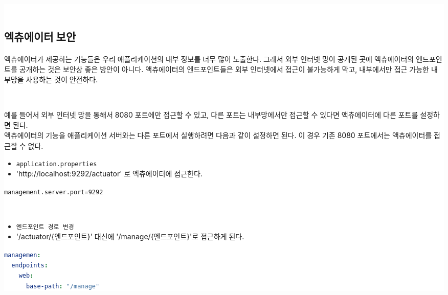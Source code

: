 <br/>

## 엑츄에이터 보안

액츄에이터가 제공하는 기능들은 우리 애플리케이션의 내부 정보를 너무 많이 노출한다. 그래서 외부 인터넷 망이 공개된 곳에 액츄에이터의 엔드포인트를 공개하는 것은 보안상 좋은 방안이 아니다. 액츄에이터의 엔드포인트들은 외부 인터넷에서 접근이 불가능하게 막고, 내부에서만 접근 가능한 내부망을 사용하는 것이 안전하다.  

<br/>

예를 들어서 외부 인터넷 망을 통해서 8080 포트에만 접근할 수 있고, 다른 포트는 내부망에서만 접근할 수 있다면 액츄에이터에 다른 포트를 설정하면 된다.  
액츄에이터의 기능을 애플리케이션 서버와는 다른 포트에서 실행하려면 다음과 같이 설정하면 된다. 이 경우 기존 8080 포트에서는 액츄에이터를 접근할 수 없다.

 - `application.properties`
  - 'http://localhost:9292/actuator' 로 엑츄에이터에 접근한다.
```properties
management.server.port=9292
```

<br/>

 - `엔드포인트 경로 변경`
  - '/actuator/{엔드포인트}' 대신에 '/manage/{엔드포인트}'로 접근하게 된다.
```yml
managemen:
  endpoints:
    web:
      base-path: "/manage"
```